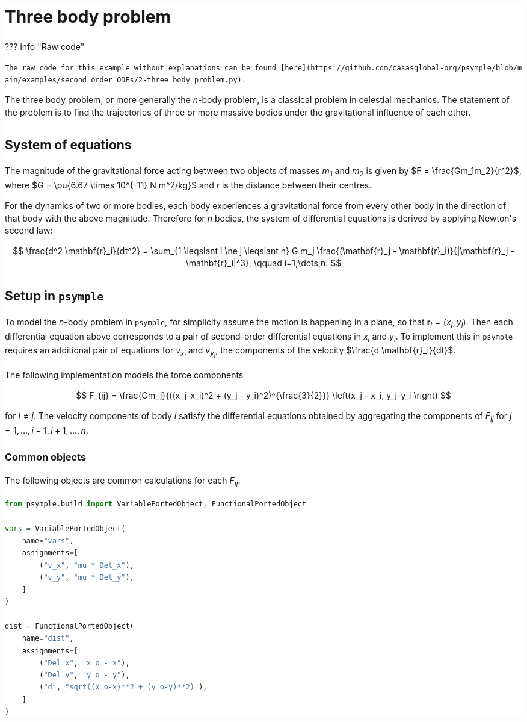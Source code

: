 # Three body problem

??? info "Raw code"

    The raw code for this example without explanations can be found [here](https://github.com/casasglobal-org/psymple/blob/main/examples/second_order_ODEs/2-three_body_problem.py).

The three body problem, or more generally the $n$-body problem, is a classical problem in celestial mechanics. The statement of the problem is to find the trajectories of three or more massive bodies under the gravitational influence of each other. 

## System of equations

The magnitude of the gravitational force acting between two objects of masses $m_1$ and $m_2$ is given by $F = \frac{Gm_1m_2}{r^2}$, where $G = \pu{6.67 \times 10^{-11} N m^2/kg}$ and $r$ is the distance between their centres. 

For the dynamics of two or more bodies, each body experiences a gravitational force from every other body in the direction of that body with the above magnitude. Therefore for $n$ bodies, the system of differential equations is derived by applying Newton's second law:

$$
\frac{d^2 \mathbf{r}_i}{dt^2} = \sum_{1 \leqslant i \ne j \leqslant n} G m_j \frac{(\mathbf{r}_j - \mathbf{r}_i)}{|\mathbf{r}_j - \mathbf{r}_i|^3}, \qquad i=1,\dots,n.
$$

## Setup in `psymple`

To model the $n$-body problem in `psymple`, for simplicity assume the motion is happening in a plane, so that $\mathbf{r}_i = (x_i, y_i)$. Then each differential equation above corresponds to a pair of second-order differential equations in $x_i$ and $y_i$. To implement this in `psymple` requires an additional pair of equations for $v_{x_i}$ and $v_{y_i}$, the components of the velocity $\frac{d \mathbf{r}_i}{dt}$. 

The following implementation models the force components

$$
F_{ij} = \frac{Gm_j}{((x_j-x_i)^2 + (y_j - y_i)^2)^{\frac{3}{2}}} \left(x_j - x_i, y_j-y_i \right)
$$

for $i \ne j$. The velocity components of body $i$ satisfy the differential equations obtained by aggregating the components of $F_{ij}$ for $j=1,\dots,i-1,i+1,\dots,n$. 

### Common objects

The following objects are common calculations for each $F_{ij}$. 

```py
from psymple.build import VariablePortedObject, FunctionalPortedObject

vars = VariablePortedObject(
    name="vars",
    assignments=[
        ("v_x", "mu * Del_x"),
        ("v_y", "mu * Del_y"),
    ]
)

dist = FunctionalPortedObject(
    name="dist",
    assignments=[
        ("Del_x", "x_o - x"),
        ("Del_y", "y_o - y"),
        ("d", "sqrt((x_o-x)**2 + (y_o-y)**2)"),
    ]
)
```
